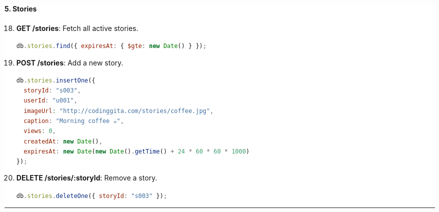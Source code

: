 
#### **5. Stories**
18. **GET /stories**: Fetch all active stories.
    ```javascript
    db.stories.find({ expiresAt: { $gte: new Date() } });
    ```
19. **POST /stories**: Add a new story.
    ```javascript
    db.stories.insertOne({
      storyId: "s003",
      userId: "u001",
      imageUrl: "http://codinggita.com/stories/coffee.jpg",
      caption: "Morning coffee ☕",
      views: 0,
      createdAt: new Date(),
      expiresAt: new Date(new Date().getTime() + 24 * 60 * 60 * 1000)
    });
    ```
20. **DELETE /stories/:storyId**: Remove a story.
    ```javascript
    db.stories.deleteOne({ storyId: "s003" });
    ```

---

